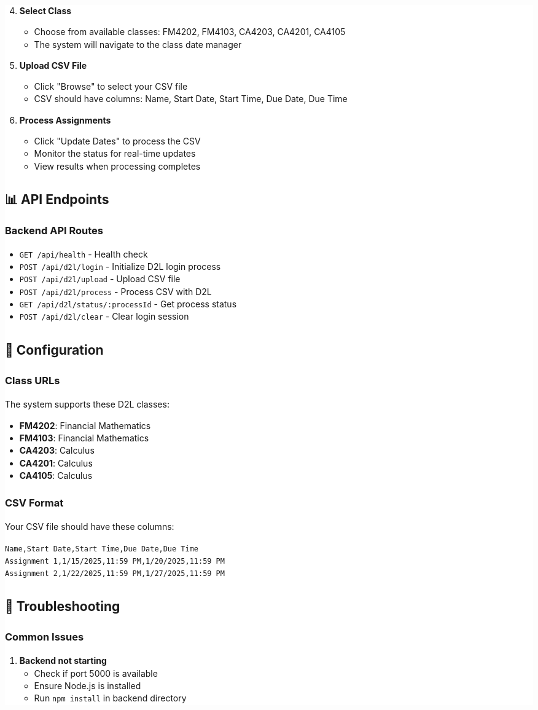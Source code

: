 4. **Select Class**
   - Choose from available classes: FM4202, FM4103, CA4203, CA4201, CA4105
   - The system will navigate to the class date manager

5. **Upload CSV File**
   - Click "Browse" to select your CSV file
   - CSV should have columns: Name, Start Date, Start Time, Due Date, Due Time

6. **Process Assignments**
   - Click "Update Dates" to process the CSV
   - Monitor the status for real-time updates
   - View results when processing completes

## 📊 API Endpoints

### Backend API Routes

- `GET /api/health` - Health check
- `POST /api/d2l/login` - Initialize D2L login process
- `POST /api/d2l/upload` - Upload CSV file
- `POST /api/d2l/process` - Process CSV with D2L
- `GET /api/d2l/status/:processId` - Get process status
- `POST /api/d2l/clear` - Clear login session

## 🔧 Configuration

### Class URLs
The system supports these D2L classes:
- **FM4202**: Financial Mathematics
- **FM4103**: Financial Mathematics
- **CA4203**: Calculus
- **CA4201**: Calculus
- **CA4105**: Calculus

### CSV Format
Your CSV file should have these columns:
```
Name,Start Date,Start Time,Due Date,Due Time
Assignment 1,1/15/2025,11:59 PM,1/20/2025,11:59 PM
Assignment 2,1/22/2025,11:59 PM,1/27/2025,11:59 PM
```

## 🐛 Troubleshooting

### Common Issues

1. **Backend not starting**
   - Check if port 5000 is available
   - Ensure Node.js is installed
   - Run `npm install` in backend directory
